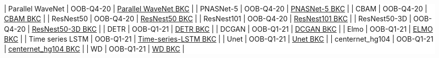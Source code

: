 |	Parallel WaveNet	|	OOB-Q4-20	|	[Parallel WaveNet BKC](https://gitlab.devtools.intel.com/mlp-broadproduct-ia-benchmarking/extended-broad-product/-/tree/master/TF%2Fworkload%2Fparallel_wavenet)	|
|	PNASNet-5	|	OOB-Q4-20	|	[PNASNet-5 BKC](https://gitlab.devtools.intel.com/mlp-broadproduct-ia-benchmarking/extended-broad-product/-/tree/master/TF%2Fworkload%2FPnasNet-tf)	|
|       CBAM       |       OOB-Q4-20       |       [CBAM BKC](https://gitlab.devtools.intel.com/mlp-broadproduct-ia-benchmarking/extended-broad-product/-/tree/master/TF%2Fworkload%2FCBAM)     |
|       ResNest50       |       OOB-Q4-20       |       [ResNest50 BKC](https://gitlab.devtools.intel.com/mlp-broadproduct-ia-benchmarking/extended-broad-product/-/tree/master/TF%2Fworkload%2FResNest)     |
|       ResNest101       |       OOB-Q4-20       |       [ResNest101 BKC](https://gitlab.devtools.intel.com/mlp-broadproduct-ia-benchmarking/extended-broad-product/-/tree/master/TF%2Fworkload%2FResNest)     |
|       ResNest50-3D       |       OOB-Q4-20       |       [ResNest50-3D BKC](https://gitlab.devtools.intel.com/mlp-broadproduct-ia-benchmarking/extended-broad-product/-/tree/master/TF%2Fworkload%2FResNest)     |
|	DETR	|	OOB-Q1-21	|	[DETR BKC](https://gitlab.devtools.intel.com/mlp-broadproduct-ia-benchmarking/extended-broad-product/-/tree/master/TF%2Fworkload%2FDETR)	|
|	DCGAN	|	OOB-Q1-21	|	[DCGAN BKC](https://gitlab.devtools.intel.com/mlp-broadproduct-ia-benchmarking/extended-broad-product/-/tree/master/TF%2Fworkload%2FDCGAN)	|
|	Elmo	|	OOB-Q1-21	|	[ELMO BKC](https://gitlab.devtools.intel.com/mlp-broadproduct-ia-benchmarking/extended-broad-product/-/tree/master/TF%2Fworkload%2Felmo)	|
|	Time series LSTM	|	OOB-Q1-21	|	[Time-series-LSTM BKC](https://gitlab.devtools.intel.com/mlp-broadproduct-ia-benchmarking/extended-broad-product/-/tree/master/TF%2Fworkload%2Ftime_series_LSTM)	|
|	Unet	|	OOB-Q1-21	|	[Unet BKC](https://gitlab.devtools.intel.com/mlp-broadproduct-ia-benchmarking/extended-broad-product/-/tree/master/TF%2Fworkload%2FUnet)	|
|	centernet_hg104	|	OOB-Q1-21	|	[centernet_hg104 BKC](https://gitlab.devtools.intel.com/mlp-broadproduct-ia-benchmarking/extended-broad-product/-/tree/master/TF%2Fworkload%2Fcenternet_hg104)	|
|	WD	|	OOB-Q1-21	|	[WD BKC](https://gitlab.devtools.intel.com/mlp-broadproduct-ia-benchmarking/extended-broad-product/-/tree/master/TF%2Fworkload%2FWD)	|
